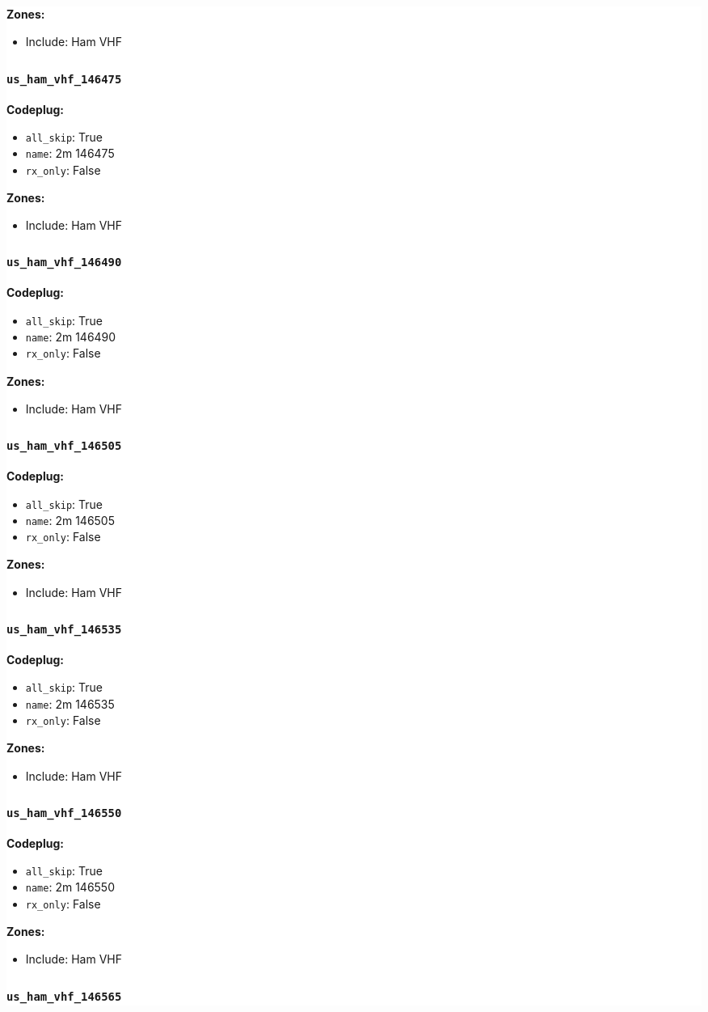 **Zones:**
- Include: Ham VHF

### `us_ham_vhf_146475`

**Codeplug:**
- `all_skip`: True
- `name`: 2m 146475
- `rx_only`: False

**Zones:**
- Include: Ham VHF

### `us_ham_vhf_146490`

**Codeplug:**
- `all_skip`: True
- `name`: 2m 146490
- `rx_only`: False

**Zones:**
- Include: Ham VHF

### `us_ham_vhf_146505`

**Codeplug:**
- `all_skip`: True
- `name`: 2m 146505
- `rx_only`: False

**Zones:**
- Include: Ham VHF

### `us_ham_vhf_146535`

**Codeplug:**
- `all_skip`: True
- `name`: 2m 146535
- `rx_only`: False

**Zones:**
- Include: Ham VHF

### `us_ham_vhf_146550`

**Codeplug:**
- `all_skip`: True
- `name`: 2m 146550
- `rx_only`: False

**Zones:**
- Include: Ham VHF

### `us_ham_vhf_146565`
